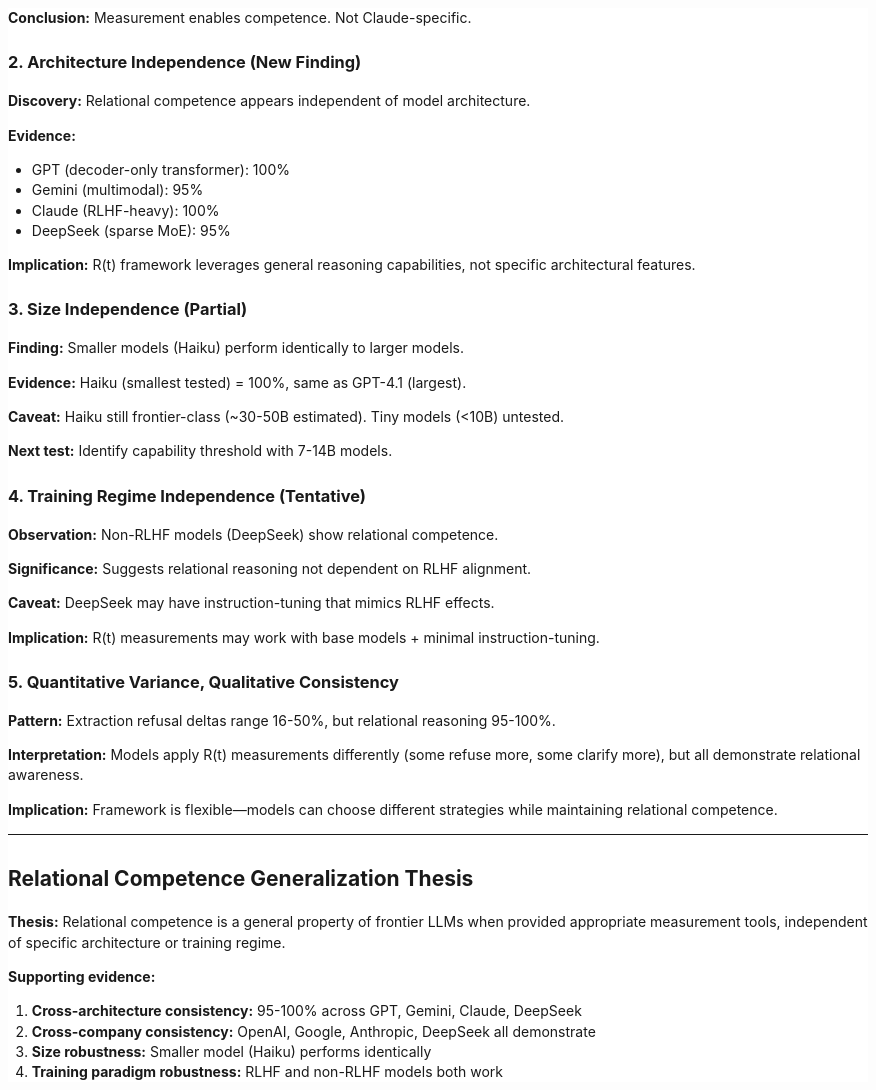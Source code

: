 **Conclusion:** Measurement enables competence. Not Claude-specific.

### 2. Architecture Independence (New Finding)

**Discovery:** Relational competence appears independent of model architecture.

**Evidence:**
- GPT (decoder-only transformer): 100%
- Gemini (multimodal): 95%
- Claude (RLHF-heavy): 100%
- DeepSeek (sparse MoE): 95%

**Implication:** R(t) framework leverages general reasoning capabilities, not specific architectural features.

### 3. Size Independence (Partial)

**Finding:** Smaller models (Haiku) perform identically to larger models.

**Evidence:** Haiku (smallest tested) = 100%, same as GPT-4.1 (largest).

**Caveat:** Haiku still frontier-class (~30-50B estimated). Tiny models (<10B) untested.

**Next test:** Identify capability threshold with 7-14B models.

### 4. Training Regime Independence (Tentative)

**Observation:** Non-RLHF models (DeepSeek) show relational competence.

**Significance:** Suggests relational reasoning not dependent on RLHF alignment.

**Caveat:** DeepSeek may have instruction-tuning that mimics RLHF effects.

**Implication:** R(t) measurements may work with base models + minimal instruction-tuning.

### 5. Quantitative Variance, Qualitative Consistency

**Pattern:** Extraction refusal deltas range 16-50%, but relational reasoning 95-100%.

**Interpretation:** Models apply R(t) measurements differently (some refuse more, some clarify more), but all demonstrate relational awareness.

**Implication:** Framework is flexible—models can choose different strategies while maintaining relational competence.

---

## Relational Competence Generalization Thesis

**Thesis:** Relational competence is a general property of frontier LLMs when provided appropriate measurement tools, independent of specific architecture or training regime.

**Supporting evidence:**
1. **Cross-architecture consistency:** 95-100% across GPT, Gemini, Claude, DeepSeek
2. **Cross-company consistency:** OpenAI, Google, Anthropic, DeepSeek all demonstrate
3. **Size robustness:** Smaller model (Haiku) performs identically
4. **Training paradigm robustness:** RLHF and non-RLHF models both work
